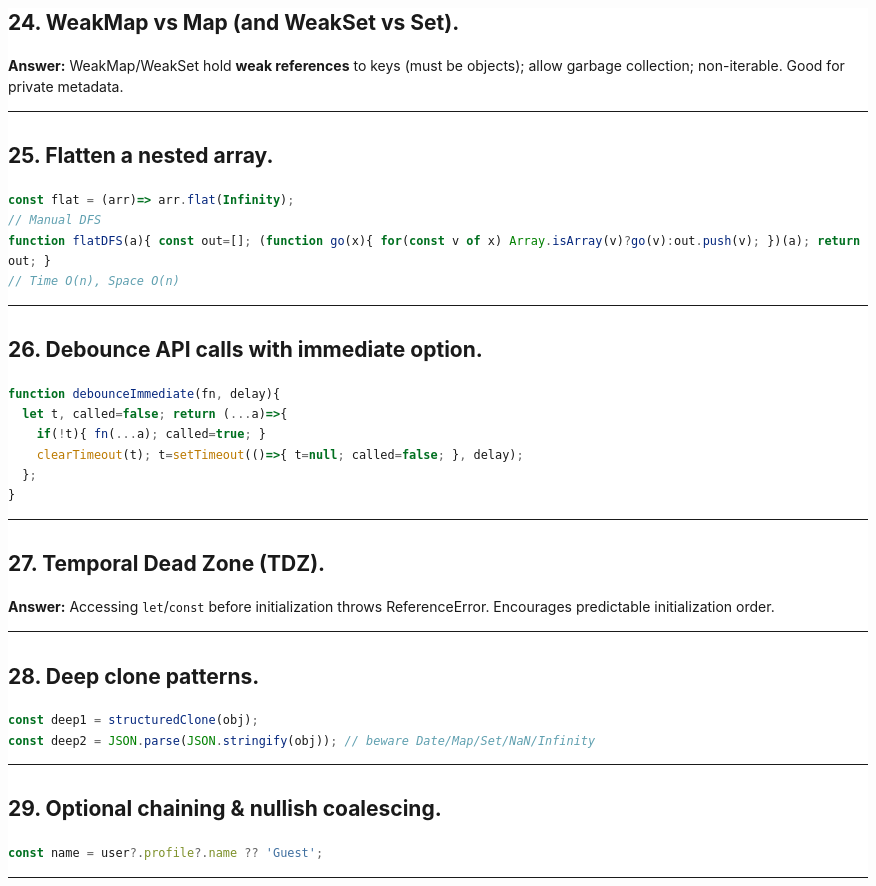 
## 24. WeakMap vs Map (and WeakSet vs Set).
**Answer:** WeakMap/WeakSet hold **weak references** to keys (must be objects); allow garbage collection; non-iterable. Good for private metadata.

---

## 25. Flatten a nested array.
```js
const flat = (arr)=> arr.flat(Infinity);
// Manual DFS
function flatDFS(a){ const out=[]; (function go(x){ for(const v of x) Array.isArray(v)?go(v):out.push(v); })(a); return out; }
// Time O(n), Space O(n)
```

---

## 26. Debounce API calls with immediate option.
```js
function debounceImmediate(fn, delay){
  let t, called=false; return (...a)=>{
    if(!t){ fn(...a); called=true; }
    clearTimeout(t); t=setTimeout(()=>{ t=null; called=false; }, delay);
  };
}
```

---

## 27. Temporal Dead Zone (TDZ).
**Answer:** Accessing `let`/`const` before initialization throws ReferenceError. Encourages predictable initialization order.

---

## 28. Deep clone patterns.
```js
const deep1 = structuredClone(obj);
const deep2 = JSON.parse(JSON.stringify(obj)); // beware Date/Map/Set/NaN/Infinity
```

---

## 29. Optional chaining & nullish coalescing.
```js
const name = user?.profile?.name ?? 'Guest';
```

---
